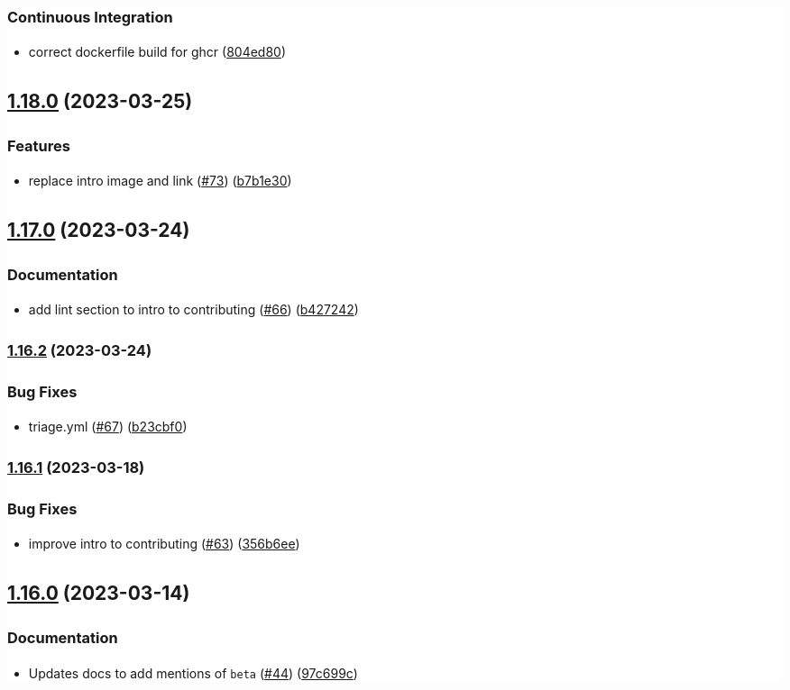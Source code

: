 
### Continuous Integration

* correct dockerfile build for ghcr ([804ed80](https://github.com/open-sauced/docs.opensauced.pizza/commit/804ed801d539266b64a3f46d54e630b8d9ea66f2))

## [1.18.0](https://github.com/open-sauced/docs.opensauced.pizza/compare/v1.17.0...v1.18.0) (2023-03-25)


### Features

* replace intro image and link ([#73](https://github.com/open-sauced/docs.opensauced.pizza/issues/73)) ([b7b1e30](https://github.com/open-sauced/docs.opensauced.pizza/commit/b7b1e30e5bfbdbd410f4b20a268d4c2b71dd9819))

## [1.17.0](https://github.com/open-sauced/docs.opensauced.pizza/compare/v1.16.2...v1.17.0) (2023-03-24)


### Documentation

* add lint section to intro to contributing ([#66](https://github.com/open-sauced/docs.opensauced.pizza/issues/66)) ([b427242](https://github.com/open-sauced/docs.opensauced.pizza/commit/b4272424c11ad9456a4710a369b70a00a9ef65f0))

### [1.16.2](https://github.com/open-sauced/docs.opensauced.pizza/compare/v1.16.1...v1.16.2) (2023-03-24)


### Bug Fixes

* triage.yml ([#67](https://github.com/open-sauced/docs.opensauced.pizza/issues/67)) ([b23cbf0](https://github.com/open-sauced/docs.opensauced.pizza/commit/b23cbf04b8640ad2f543af7731dba974e94edba1))

### [1.16.1](https://github.com/open-sauced/docs.opensauced.pizza/compare/v1.16.0...v1.16.1) (2023-03-18)


### Bug Fixes

* improve intro to contributing ([#63](https://github.com/open-sauced/docs.opensauced.pizza/issues/63)) ([356b6ee](https://github.com/open-sauced/docs.opensauced.pizza/commit/356b6ee8244088f7e2d165bd597bb6e43b4bc76a))

## [1.16.0](https://github.com/open-sauced/docs.opensauced.pizza/compare/v1.15.0...v1.16.0) (2023-03-14)


### Documentation

* Updates docs to add mentions of `beta` ([#44](https://github.com/open-sauced/docs.opensauced.pizza/issues/44)) ([97c699c](https://github.com/open-sauced/docs.opensauced.pizza/commit/97c699c6a3cabef58fcdaa301ce6326fa7f0f8c2))
